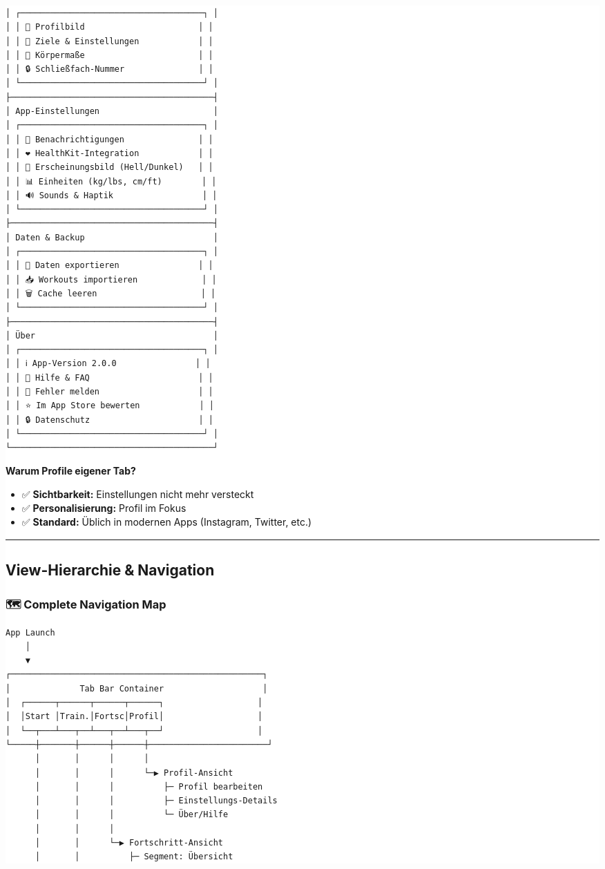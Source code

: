 ```
│ ┌─────────────────────────────────────┐ │
│ │ 📸 Profilbild                       │ │
│ │ 🎯 Ziele & Einstellungen            │ │
│ │ 📏 Körpermaße                       │ │
│ │ 🔒 Schließfach-Nummer               │ │
│ └─────────────────────────────────────┘ │
├─────────────────────────────────────────┤
│ App-Einstellungen                       │
│ ┌─────────────────────────────────────┐ │
│ │ 🔔 Benachrichtigungen               │ │
│ │ ❤️ HealthKit-Integration            │ │
│ │ 🎨 Erscheinungsbild (Hell/Dunkel)   │ │
│ │ 📊 Einheiten (kg/lbs, cm/ft)        │ │
│ │ 🔊 Sounds & Haptik                  │ │
│ └─────────────────────────────────────┘ │
├─────────────────────────────────────────┤
│ Daten & Backup                          │
│ ┌─────────────────────────────────────┐ │
│ │ 💾 Daten exportieren                │ │
│ │ 📥 Workouts importieren             │ │
│ │ 🗑️ Cache leeren                     │ │
│ └─────────────────────────────────────┘ │
├─────────────────────────────────────────┤
│ Über                                    │
│ ┌─────────────────────────────────────┐ │
│ │ ℹ️ App-Version 2.0.0                │ │
│ │ 📖 Hilfe & FAQ                      │ │
│ │ 🐛 Fehler melden                    │ │
│ │ ⭐ Im App Store bewerten            │ │
│ │ 🔒 Datenschutz                      │ │
│ └─────────────────────────────────────┘ │
└─────────────────────────────────────────┘
```

**Warum Profile eigener Tab?**
- ✅ **Sichtbarkeit:** Einstellungen nicht mehr versteckt
- ✅ **Personalisierung:** Profil im Fokus
- ✅ **Standard:** Üblich in modernen Apps (Instagram, Twitter, etc.)

---

## View-Hierarchie & Navigation

### 🗺️ Complete Navigation Map

```
App Launch
    │
    ▼
┌───────────────────────────────────────────────────┐
│              Tab Bar Container                    │
│  ┌──────┬──────┬──────┬──────┐                   │
│  │Start │Train.│Fortsc│Profil│                   │
│  └──┬───┴───┬──┴───┬──┴───┬──┘                   │
└─────┼───────┼──────┼──────┼────────────────────────┘
      │       │      │      │
      │       │      │      └─▶ Profil-Ansicht
      │       │      │          ├─ Profil bearbeiten
      │       │      │          ├─ Einstellungs-Details
      │       │      │          └─ Über/Hilfe
      │       │      │
      │       │      └─▶ Fortschritt-Ansicht
      │       │          ├─ Segment: Übersicht
```